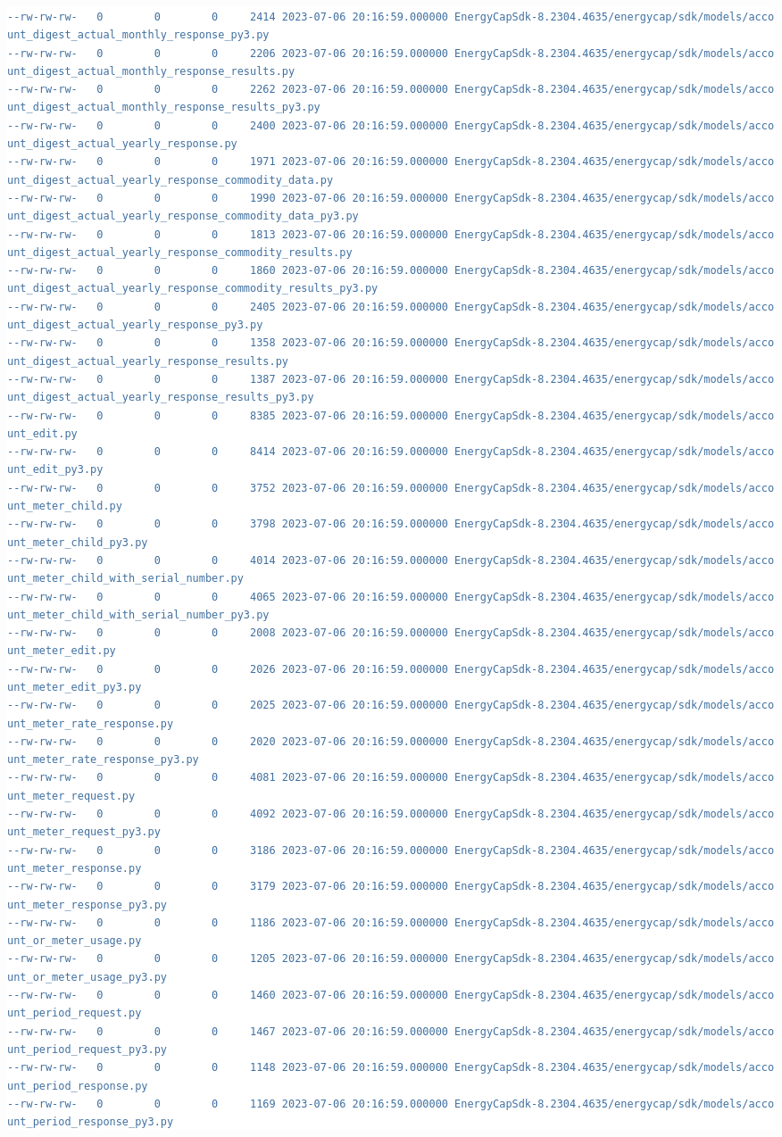 ```diff
--rw-rw-rw-   0        0        0     2414 2023-07-06 20:16:59.000000 EnergyCapSdk-8.2304.4635/energycap/sdk/models/account_digest_actual_monthly_response_py3.py
--rw-rw-rw-   0        0        0     2206 2023-07-06 20:16:59.000000 EnergyCapSdk-8.2304.4635/energycap/sdk/models/account_digest_actual_monthly_response_results.py
--rw-rw-rw-   0        0        0     2262 2023-07-06 20:16:59.000000 EnergyCapSdk-8.2304.4635/energycap/sdk/models/account_digest_actual_monthly_response_results_py3.py
--rw-rw-rw-   0        0        0     2400 2023-07-06 20:16:59.000000 EnergyCapSdk-8.2304.4635/energycap/sdk/models/account_digest_actual_yearly_response.py
--rw-rw-rw-   0        0        0     1971 2023-07-06 20:16:59.000000 EnergyCapSdk-8.2304.4635/energycap/sdk/models/account_digest_actual_yearly_response_commodity_data.py
--rw-rw-rw-   0        0        0     1990 2023-07-06 20:16:59.000000 EnergyCapSdk-8.2304.4635/energycap/sdk/models/account_digest_actual_yearly_response_commodity_data_py3.py
--rw-rw-rw-   0        0        0     1813 2023-07-06 20:16:59.000000 EnergyCapSdk-8.2304.4635/energycap/sdk/models/account_digest_actual_yearly_response_commodity_results.py
--rw-rw-rw-   0        0        0     1860 2023-07-06 20:16:59.000000 EnergyCapSdk-8.2304.4635/energycap/sdk/models/account_digest_actual_yearly_response_commodity_results_py3.py
--rw-rw-rw-   0        0        0     2405 2023-07-06 20:16:59.000000 EnergyCapSdk-8.2304.4635/energycap/sdk/models/account_digest_actual_yearly_response_py3.py
--rw-rw-rw-   0        0        0     1358 2023-07-06 20:16:59.000000 EnergyCapSdk-8.2304.4635/energycap/sdk/models/account_digest_actual_yearly_response_results.py
--rw-rw-rw-   0        0        0     1387 2023-07-06 20:16:59.000000 EnergyCapSdk-8.2304.4635/energycap/sdk/models/account_digest_actual_yearly_response_results_py3.py
--rw-rw-rw-   0        0        0     8385 2023-07-06 20:16:59.000000 EnergyCapSdk-8.2304.4635/energycap/sdk/models/account_edit.py
--rw-rw-rw-   0        0        0     8414 2023-07-06 20:16:59.000000 EnergyCapSdk-8.2304.4635/energycap/sdk/models/account_edit_py3.py
--rw-rw-rw-   0        0        0     3752 2023-07-06 20:16:59.000000 EnergyCapSdk-8.2304.4635/energycap/sdk/models/account_meter_child.py
--rw-rw-rw-   0        0        0     3798 2023-07-06 20:16:59.000000 EnergyCapSdk-8.2304.4635/energycap/sdk/models/account_meter_child_py3.py
--rw-rw-rw-   0        0        0     4014 2023-07-06 20:16:59.000000 EnergyCapSdk-8.2304.4635/energycap/sdk/models/account_meter_child_with_serial_number.py
--rw-rw-rw-   0        0        0     4065 2023-07-06 20:16:59.000000 EnergyCapSdk-8.2304.4635/energycap/sdk/models/account_meter_child_with_serial_number_py3.py
--rw-rw-rw-   0        0        0     2008 2023-07-06 20:16:59.000000 EnergyCapSdk-8.2304.4635/energycap/sdk/models/account_meter_edit.py
--rw-rw-rw-   0        0        0     2026 2023-07-06 20:16:59.000000 EnergyCapSdk-8.2304.4635/energycap/sdk/models/account_meter_edit_py3.py
--rw-rw-rw-   0        0        0     2025 2023-07-06 20:16:59.000000 EnergyCapSdk-8.2304.4635/energycap/sdk/models/account_meter_rate_response.py
--rw-rw-rw-   0        0        0     2020 2023-07-06 20:16:59.000000 EnergyCapSdk-8.2304.4635/energycap/sdk/models/account_meter_rate_response_py3.py
--rw-rw-rw-   0        0        0     4081 2023-07-06 20:16:59.000000 EnergyCapSdk-8.2304.4635/energycap/sdk/models/account_meter_request.py
--rw-rw-rw-   0        0        0     4092 2023-07-06 20:16:59.000000 EnergyCapSdk-8.2304.4635/energycap/sdk/models/account_meter_request_py3.py
--rw-rw-rw-   0        0        0     3186 2023-07-06 20:16:59.000000 EnergyCapSdk-8.2304.4635/energycap/sdk/models/account_meter_response.py
--rw-rw-rw-   0        0        0     3179 2023-07-06 20:16:59.000000 EnergyCapSdk-8.2304.4635/energycap/sdk/models/account_meter_response_py3.py
--rw-rw-rw-   0        0        0     1186 2023-07-06 20:16:59.000000 EnergyCapSdk-8.2304.4635/energycap/sdk/models/account_or_meter_usage.py
--rw-rw-rw-   0        0        0     1205 2023-07-06 20:16:59.000000 EnergyCapSdk-8.2304.4635/energycap/sdk/models/account_or_meter_usage_py3.py
--rw-rw-rw-   0        0        0     1460 2023-07-06 20:16:59.000000 EnergyCapSdk-8.2304.4635/energycap/sdk/models/account_period_request.py
--rw-rw-rw-   0        0        0     1467 2023-07-06 20:16:59.000000 EnergyCapSdk-8.2304.4635/energycap/sdk/models/account_period_request_py3.py
--rw-rw-rw-   0        0        0     1148 2023-07-06 20:16:59.000000 EnergyCapSdk-8.2304.4635/energycap/sdk/models/account_period_response.py
--rw-rw-rw-   0        0        0     1169 2023-07-06 20:16:59.000000 EnergyCapSdk-8.2304.4635/energycap/sdk/models/account_period_response_py3.py
```